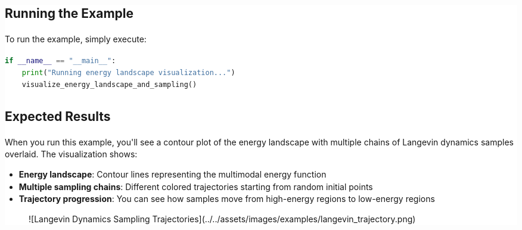 ## Running the Example

To run the example, simply execute:

```python
if __name__ == "__main__":
    print("Running energy landscape visualization...")
    visualize_energy_landscape_and_sampling()
```

## Expected Results

<div class="grid" markdown>
<div markdown>

When you run this example, you'll see a contour plot of the energy landscape with multiple chains of Langevin dynamics samples overlaid. The visualization shows:

- **Energy landscape**: Contour lines representing the multimodal energy function
- **Multiple sampling chains**: Different colored trajectories starting from random initial points
- **Trajectory progression**: You can see how samples move from high-energy regions to low-energy regions

</div>
<div markdown>

<figure markdown>
  ![Langevin Dynamics Sampling Trajectories](../../assets/images/examples/langevin_trajectory.png)